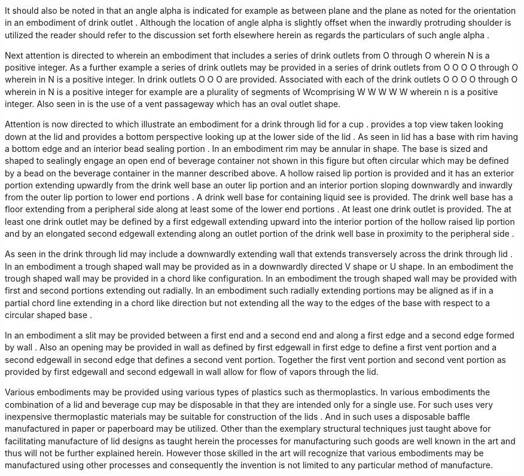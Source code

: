 It should also be noted in that an angle alpha is indicated for example as between plane and the plane as noted for the orientation in an embodiment of drink outlet . Although the location of angle alpha is slightly offset when the inwardly protruding shoulder is utilized the reader should refer to the discussion set forth elsewhere herein as regards the particulars of such angle alpha .

Next attention is directed to wherein an embodiment that includes a series of drink outlets from O through O wherein N is a positive integer. As a further example a series of drink outlets may be provided in a series of drink outlets from O O O O through O wherein in N is a positive integer. In drink outlets O O O are provided. Associated with each of the drink outlets O O O O through O wherein in N is a positive integer for example are a plurality of segments of Wcomprising W W W W W wherein n is a positive integer. Also seen in is the use of a vent passageway which has an oval outlet shape.

Attention is now directed to which illustrate an embodiment for a drink through lid for a cup . provides a top view taken looking down at the lid and provides a bottom perspective looking up at the lower side of the lid . As seen in lid has a base with rim having a bottom edge and an interior bead sealing portion . In an embodiment rim may be annular in shape. The base is sized and shaped to sealingly engage an open end of beverage container not shown in this figure but often circular which may be defined by a bead on the beverage container in the manner described above. A hollow raised lip portion is provided and it has an exterior portion extending upwardly from the drink well base an outer lip portion and an interior portion sloping downwardly and inwardly from the outer lip portion to lower end portions . A drink well base for containing liquid see is provided. The drink well base has a floor extending from a peripheral side along at least some of the lower end portions . At least one drink outlet is provided. The at least one drink outlet may be defined by a first edgewall extending upward into the interior portion of the hollow raised lip portion and by an elongated second edgewall extending along an outlet portion of the drink well base in proximity to the peripheral side .

As seen in the drink through lid may include a downwardly extending wall that extends transversely across the drink through lid . In an embodiment a trough shaped wall may be provided as in a downwardly directed V shape or U shape. In an embodiment the trough shaped wall may be provided in a chord like configuration. In an embodiment the trough shaped wall may be provided with first and second portions extending out radially. In an embodiment such radially extending portions may be aligned as if in a partial chord line extending in a chord like direction but not extending all the way to the edges of the base with respect to a circular shaped base .

In an embodiment a slit may be provided between a first end and a second end and along a first edge and a second edge formed by wall . Also an opening may be provided in wall as defined by first edgewall in first edge to define a first vent portion and a second edgewall in second edge that defines a second vent portion. Together the first vent portion and second vent portion as provided by first edgewall and second edgewall in wall allow for flow of vapors through the lid.

Various embodiments may be provided using various types of plastics such as thermoplastics. In various embodiments the combination of a lid and beverage cup may be disposable in that they are intended only for a single use. For such uses very inexpensive thermoplastic materials may be suitable for construction of the lids . And in such uses a disposable baffle manufactured in paper or paperboard may be utilized. Other than the exemplary structural techniques just taught above for facilitating manufacture of lid designs as taught herein the processes for manufacturing such goods are well known in the art and thus will not be further explained herein. However those skilled in the art will recognize that various embodiments may be manufactured using other processes and consequently the invention is not limited to any particular method of manufacture.
